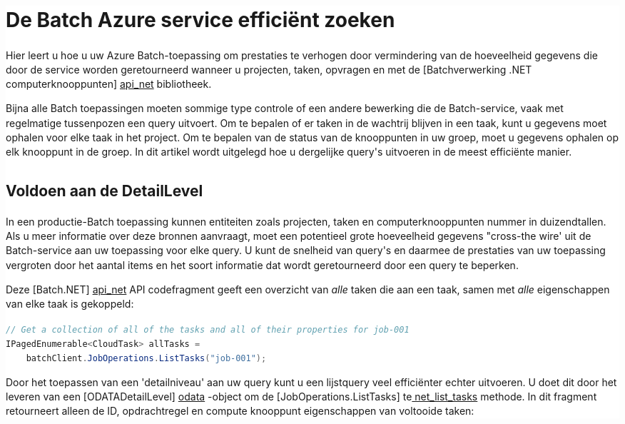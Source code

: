 <properties
    pageTitle="Efficiënte lijst met query's in Batch Azure | Microsoft Azure"
    description="De prestaties verbeteren door het filteren van uw query's bij het aanvragen van informatie over Batch bronnen, zoals toepassingen, projecten, taken en compute nodes."
    services="batch"
    documentationCenter=".net"
    authors="mmacy"
    manager="timlt"
    editor="" />

<tags
    ms.service="batch"
    ms.devlang="multiple"
    ms.topic="article"
    ms.tgt_pltfrm="vm-windows"
    ms.workload="big-compute"
    ms.date="10/25/2016"
    ms.author="marsma" />

# <a name="query-the-azure-batch-service-efficiently"></a>De Batch Azure service efficiënt zoeken

Hier leert u hoe u uw Azure Batch-toepassing om prestaties te verhogen door vermindering van de hoeveelheid gegevens die door de service worden geretourneerd wanneer u projecten, taken, opvragen en met de [Batchverwerking .NET computerknooppunten] [ api_net] bibliotheek.

Bijna alle Batch toepassingen moeten sommige type controle of een andere bewerking die de Batch-service, vaak met regelmatige tussenpozen een query uitvoert. Om te bepalen of er taken in de wachtrij blijven in een taak, kunt u gegevens moet ophalen voor elke taak in het project. Om te bepalen van de status van de knooppunten in uw groep, moet u gegevens ophalen op elk knooppunt in de groep. In dit artikel wordt uitgelegd hoe u dergelijke query's uitvoeren in de meest efficiënte manier.

## <a name="meet-the-detaillevel"></a>Voldoen aan de DetailLevel

In een productie-Batch toepassing kunnen entiteiten zoals projecten, taken en computerknooppunten nummer in duizendtallen. Als u meer informatie over deze bronnen aanvraagt, moet een potentieel grote hoeveelheid gegevens "cross-the wire' uit de Batch-service aan uw toepassing voor elke query. U kunt de snelheid van query's en daarmee de prestaties van uw toepassing vergroten door het aantal items en het soort informatie dat wordt geretourneerd door een query te beperken.

Deze [Batch.NET] [ api_net] API codefragment geeft een overzicht van *alle* taken die aan een taak, samen met *alle* eigenschappen van elke taak is gekoppeld:

```csharp
// Get a collection of all of the tasks and all of their properties for job-001
IPagedEnumerable<CloudTask> allTasks =
    batchClient.JobOperations.ListTasks("job-001");
```

Door het toepassen van een 'detailniveau' aan uw query kunt u een lijstquery veel efficiënter echter uitvoeren. U doet dit door het leveren van een [ODATADetailLevel] [ odata] -object om de [JobOperations.ListTasks] te[ net_list_tasks] methode. In dit fragment retourneert alleen de ID, opdrachtregel en compute knooppunt eigenschappen van voltooide taken:


[api_net]: http://msdn.microsoft.com/library/azure/mt348682.aspx
[api_net_listjobs]: https://msdn.microsoft.com/library/azure/microsoft.azure.batch.joboperations.listjobs.aspx
[api_rest]: http://msdn.microsoft.com/library/azure/dn820158.aspx
[batch_metrics]: https://github.com/Azure/azure-batch-samples/tree/master/CSharp/BatchMetrics
[efficient_query_sample]: https://github.com/Azure/azure-batch-samples/tree/master/CSharp/ArticleProjects/EfficientListQueries
[forum]: https://social.msdn.microsoft.com/forums/azure/en-US/home?forum=azurebatch
[github_samples]: https://github.com/Azure/azure-batch-samples
[odata]: https://msdn.microsoft.com/library/azure/microsoft.azure.batch.odatadetaillevel.aspx
[odata_ctor]: https://msdn.microsoft.com/library/azure/dn866178.aspx
[odata_expand]: https://msdn.microsoft.com/library/azure/microsoft.azure.batch.odatadetaillevel.expandclause.aspx
[odata_filter]: https://msdn.microsoft.com/library/azure/microsoft.azure.batch.odatadetaillevel.filterclause.aspx
[odata_select]: https://msdn.microsoft.com/library/azure/microsoft.azure.batch.odatadetaillevel.selectclause.aspx
[net_list_certs]: https://msdn.microsoft.com/library/azure/microsoft.azure.batch.certificateoperations.listcertificates.aspx
[net_list_compute_nodes]: https://msdn.microsoft.com/library/azure/microsoft.azure.batch.pooloperations.listcomputenodes.aspx
[net_list_job_schedules]: https://msdn.microsoft.com/library/azure/microsoft.azure.batch.jobscheduleoperations.listjobschedules.aspx
[net_list_jobprep_status]: https://msdn.microsoft.com/library/azure/microsoft.azure.batch.joboperations.listjobpreparationandreleasetaskstatus.aspx
[net_list_jobs]: https://msdn.microsoft.com/library/azure/microsoft.azure.batch.joboperations.listjobs.aspx
[net_list_nodefiles]: https://msdn.microsoft.com/library/azure/microsoft.azure.batch.joboperations.listnodefiles.aspx
[net_list_pools]: https://msdn.microsoft.com/library/azure/microsoft.azure.batch.pooloperations.listpools.aspx
[net_list_schedule_jobs]: https://msdn.microsoft.com/library/azure/microsoft.azure.batch.jobscheduleoperations.listjobs.aspx
[net_list_task_files]: https://msdn.microsoft.com/library/azure/microsoft.azure.batch.cloudtask.listnodefiles.aspx
[net_list_tasks]: https://msdn.microsoft.com/library/azure/microsoft.azure.batch.joboperations.listtasks.aspx
[rest_list_certs]: https://msdn.microsoft.com/library/azure/dn820154.aspx
[rest_list_compute_nodes]: https://msdn.microsoft.com/library/azure/dn820159.aspx
[rest_list_job_schedules]: https://msdn.microsoft.com/library/azure/mt282174.aspx
[rest_list_jobprep_status]: https://msdn.microsoft.com/library/azure/mt282170.aspx
[rest_list_jobs]: https://msdn.microsoft.com/library/azure/dn820117.aspx
[rest_list_nodefiles]: https://msdn.microsoft.com/library/azure/dn820151.aspx
[rest_list_pools]: https://msdn.microsoft.com/library/azure/dn820101.aspx
[rest_list_schedule_jobs]: https://msdn.microsoft.com/library/azure/mt282169.aspx
[rest_list_task_files]: https://msdn.microsoft.com/library/azure/dn820142.aspx
[rest_list_tasks]: https://msdn.microsoft.com/library/azure/dn820187.aspx
[rest_get_cert]: https://msdn.microsoft.com/library/azure/dn820176.aspx
[rest_get_job]: https://msdn.microsoft.com/library/azure/dn820106.aspx
[rest_get_node]: https://msdn.microsoft.com/library/azure/dn820168.aspx
[rest_get_pool]: https://msdn.microsoft.com/library/azure/dn820165.aspx
[rest_get_schedule]: https://msdn.microsoft.com/library/azure/mt282171.aspx
[rest_get_task]: https://msdn.microsoft.com/library/azure/dn820133.aspx
[net_cert]: https://msdn.microsoft.com/library/azure/microsoft.azure.batch.certificate.aspx
[net_job]: https://msdn.microsoft.com/library/azure/microsoft.azure.batch.cloudjob.aspx
[net_node]: https://msdn.microsoft.com/library/azure/microsoft.azure.batch.computenode.aspx
[net_pool]: https://msdn.microsoft.com/library/azure/microsoft.azure.batch.cloudpool.aspx
[net_schedule]: https://msdn.microsoft.com/library/azure/microsoft.azure.batch.cloudjobschedule.aspx
[net_task]: https://msdn.microsoft.com/library/azure/microsoft.azure.batch.cloudtask.aspx